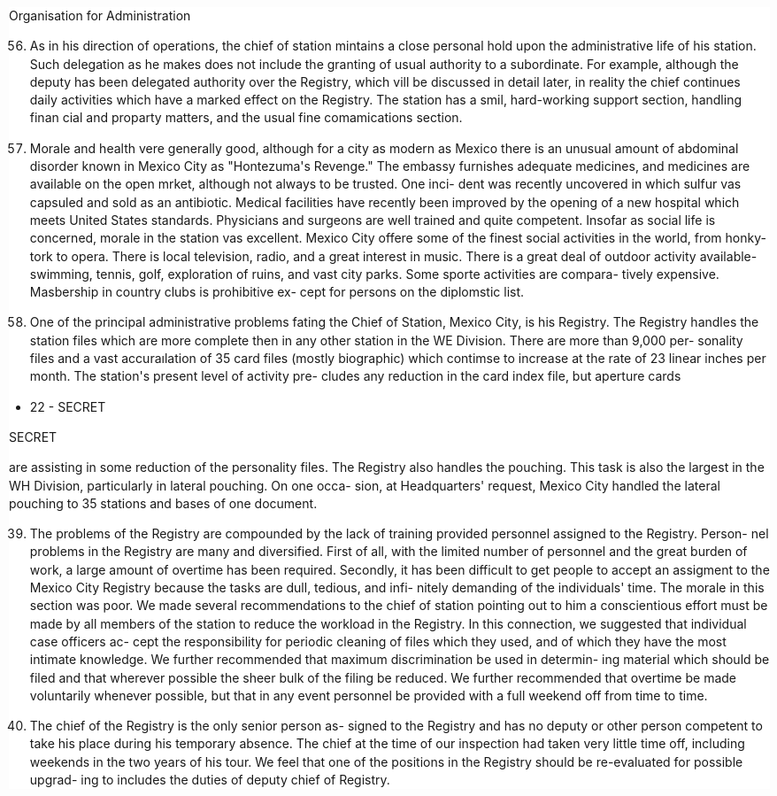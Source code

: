 Organisation for Administration

56. As in his direction of operations, the chief of station mintains a close personal hold upon the administrative life of his station. Such delegation as he makes does not include the granting of usual authority to a subordinate. For example, although the deputy has been delegated authority over the Registry, which vill be discussed in detail later, in reality the chief continues daily activities which have a marked effect on the Registry. The station has a smil, hard-working support section, handling finan cial and proparty matters, and the usual fine comamications section.

57. Morale and health vere generally good, although for a city as modern as Mexico there is an unusual amount of abdominal disorder known in Mexico City as "Hontezuma's Revenge." The embassy furnishes adequate medicines, and medicines are available on the open mrket, although not always to be trusted. One inci- dent was recently uncovered in which sulfur vas capsuled and sold as an antibiotic. Medical facilities have recently been improved by the opening of a new hospital which meets United States standards. Physicians and surgeons are well trained and quite competent. Insofar as social life is concerned, morale in the station vas excellent. Mexico City offere some of the finest social activities in the world, from honky-tork to opera. There is local television, radio, and a great interest in music. There is a great deal of outdoor activity available-swimming, tennis, golf, exploration of ruins, and vast city parks. Some sporte activities are compara- tively expensive. Masbership in country clubs is prohibitive ex- cept for persons on the diplomstic list.

58. One of the principal administrative problems fating the Chief of Station, Mexico City, is his Registry. The Registry handles the station files which are more complete then in any other station in the WE Division. There are more than 9,000 per- sonality files and a vast accuraılation of 35 card files (mostly biographic) which contimse to increase at the rate of 23 linear inches per month. The station's present level of activity pre- cludes any reduction in the card index file, but aperture cards

- 22 -
SECRET

SECRET

are assisting in some reduction of the personality files. The Registry also handles the pouching. This task is also the largest in the WH Division, particularly in lateral pouching. On one occa- sion, at Headquarters' request, Mexico City handled the lateral pouching to 35 stations and bases of one document.

39. The problems of the Registry are compounded by the lack of training provided personnel assigned to the Registry. Person- nel problems in the Registry are many and diversified. First of all, with the limited number of personnel and the great burden of work, a large amount of overtime has been required. Secondly, it has been difficult to get people to accept an assigment to the Mexico City Registry because the tasks are dull, tedious, and infi- nitely demanding of the individuals' time. The morale in this section was poor. We made several recommendations to the chief of station pointing out to him a conscientious effort must be made by all members of the station to reduce the workload in the Registry. In this connection, we suggested that individual case officers ac- cept the responsibility for periodic cleaning of files which they used, and of which they have the most intimate knowledge. We further recommended that maximum discrimination be used in determin- ing material which should be filed and that wherever possible the sheer bulk of the filing be reduced. We further recommended that overtime be made voluntarily whenever possible, but that in any event personnel be provided with a full weekend off from time to time.

60. The chief of the Registry is the only senior person as- signed to the Registry and has no deputy or other person competent to take his place during his temporary absence. The chief at the time of our inspection had taken very little time off, including weekends in the two years of his tour. We feel that one of the positions in the Registry should be re-evaluated for possible upgrad- ing to includes the duties of deputy chief of Registry.
